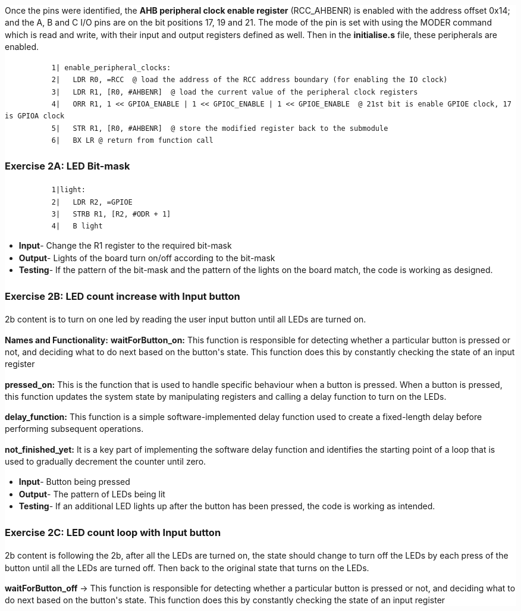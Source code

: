 Once the pins were identified, the **AHB peripheral clock enable register** (RCC_AHBENR) is enabled with the address offset 0x14; and the A, B and C I/O pins are on the bit positions 17, 19 and 21. The mode of the pin is set with using the MODER command which is read and write, with their input and output registers defined as well. Then in the **initialise.s** file, these peripherals are enabled.

               1| enable_peripheral_clocks:
               2|	LDR R0, =RCC  @ load the address of the RCC address boundary (for enabling the IO clock)
               3|	LDR R1, [R0, #AHBENR]  @ load the current value of the peripheral clock registers
               4|	ORR R1, 1 << GPIOA_ENABLE | 1 << GPIOC_ENABLE | 1 << GPIOE_ENABLE  @ 21st bit is enable GPIOE clock, 17 is GPIOA clock
               5|	STR R1, [R0, #AHBENR]  @ store the modified register back to the submodule
               6|	BX LR @ return from function call
              
              
### Exercise 2A: LED Bit-mask
               1|light:
               2|   LDR R2, =GPIOE
               3|   STRB R1, [R2, #ODR + 1]
               4|	B light
- **Input**- Change the R1 register to the required bit-mask
- **Output**- Lights of the board turn on/off according to the bit-mask
- **Testing**- If the pattern of the bit-mask and the pattern of the lights on the board match, the code is working as designed.

### Exercise 2B: LED count increase with Input button
2b content is to turn on one led by reading the user input button until all LEDs are turned on.

**Names and Functionality:**
**waitForButton_on:** This function is responsible for detecting whether a particular button is pressed or not, and deciding what to do next based on the button's state. This function does this by constantly checking the state of an input register

**pressed_on:** This is the function that is used to handle specific behaviour when a button is pressed. When a button is pressed, this function updates the system state by manipulating registers and calling a delay function to turn on the LEDs.

**delay_function:** This function is a simple software-implemented delay function used to create a fixed-length delay before performing subsequent operations.

**not_finished_yet:** It is a key part of implementing the software delay function and identifies the starting point of a loop that is used to gradually decrement the counter until zero.

- **Input**- Button being pressed
- **Output**- The pattern of LEDs being lit
- **Testing**- If an additional LED lights up after the button has been pressed, the code is working as intended.

### Exercise 2C: LED count loop with Input button
2b content is following the 2b, after all the LEDs are turned on, the state should change to turn off the LEDs by each press of the button until all the LEDs are turned off. Then back to the original state that turns on the LEDs.

**waitForButton_off** -> This function is responsible for detecting whether a particular button is pressed or not, and deciding what to do next based on the button's state. This function does this by constantly checking the state of an input register
